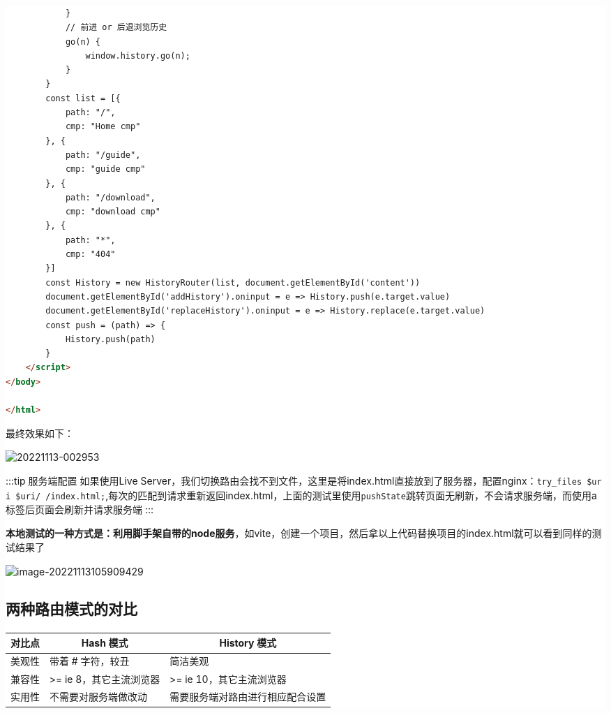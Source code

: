 ```html
            }
            // 前进 or 后退浏览历史
            go(n) {
                window.history.go(n);
            }
        }
        const list = [{
            path: "/",
            cmp: "Home cmp"
        }, {
            path: "/guide",
            cmp: "guide cmp"
        }, {
            path: "/download",
            cmp: "download cmp"
        }, {
            path: "*",
            cmp: "404"
        }]
        const History = new HistoryRouter(list, document.getElementById('content'))
        document.getElementById('addHistory').oninput = e => History.push(e.target.value)
        document.getElementById('replaceHistory').oninput = e => History.replace(e.target.value)
        const push = (path) => {
            History.push(path)
        }
    </script>
</body>

</html>
```

最终效果如下：

![20221113-002953](https://blog-guiyexing.oss-cn-qingdao.aliyuncs.com/blogImg/202211130031378.gif)

:::tip 服务端配置
如果使用Live Server，我们切换路由会找不到文件，这里是将index.html直接放到了服务器，配置nginx：`try_files $uri $uri/ /index.html;`,每次的匹配到请求重新返回index.html，上面的测试里使用`pushState`跳转页面无刷新，不会请求服务端，而使用a标签后页面会刷新并请求服务端
:::

**本地测试的一种方式是：利用脚手架自带的node服务**，如vite，创建一个项目，然后拿以上代码替换项目的index.html就可以看到同样的测试结果了

![image-20221113105909429](https://blog-guiyexing.oss-cn-qingdao.aliyuncs.com/blogImg/202211131059486.png!blog.guiyexing)

## 两种路由模式的对比

| **对比点** | **Hash 模式**           | **History 模式**                 |
| ---------- | ----------------------- | -------------------------------- |
| 美观性     | 带着 # 字符，较丑       | 简洁美观                         |
| 兼容性     | >= ie 8，其它主流浏览器 | >= ie 10，其它主流浏览器         |
| 实用性     | 不需要对服务端做改动    | 需要服务端对路由进行相应配合设置 |
